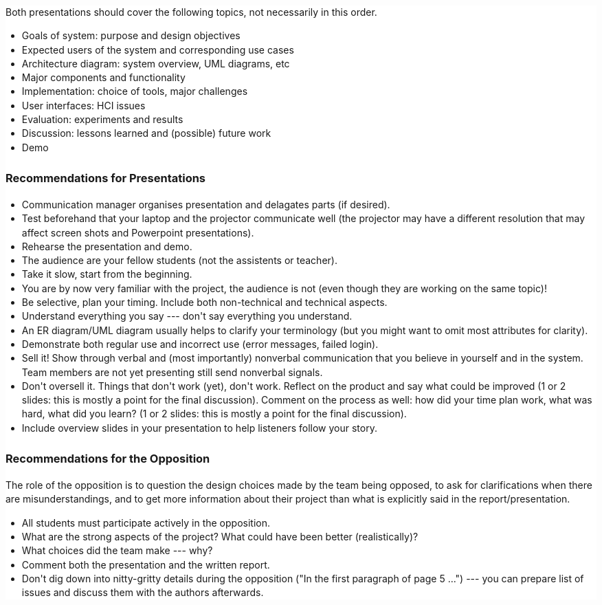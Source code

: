 Both presentations should cover the following topics, not necessarily in
this order.

* Goals of system: purpose and design objectives
* Expected users of the system and corresponding use cases
* Architecture diagram: system overview, UML diagrams, etc
* Major components and functionality
* Implementation: choice of tools, major challenges
* User interfaces: HCI issues
* Evaluation: experiments and results
* Discussion: lessons learned and (possible) future work
* Demo


### Recommendations for  Presentations


* Communication manager organises presentation and delagates parts (if desired).
* Test beforehand that your laptop and the projector communicate well 
        (the projector may have a different resolution that may affect screen shots and Powerpoint presentations).
* Rehearse the presentation and demo.
* The audience are your fellow students (not the assistents or  teacher).
* Take it slow, start from the beginning.
* You are by now very familiar with the project, the audience is not (even though
        they are working on the same topic)!
* Be selective, plan your timing. Include both non-technical and technical aspects.
* Understand everything you say --- don't say everything you understand.
* An ER diagram/UML diagram usually helps to clarify your terminology 
        (but you might want to omit most attributes for clarity).
* Demonstrate both regular use and incorrect use (error messages, failed login).
* Sell it! Show through verbal and (most importantly) nonverbal communication that you believe in yourself and in the system. Team members are not yet presenting
         still send nonverbal signals.
* Don't oversell it. Things that don't work (yet), don't work. Reflect on the product and say what could be improved (1 or 2 slides: this is mostly a point for the final discussion).
Comment on the process as well: how did your time plan work, what was hard, what did you learn? (1 or 2 slides: this is mostly a point for the final discussion).
* Include overview slides in your presentation to help listeners follow your
       story.


### Recommendations for the Opposition


The role of the opposition is to question the design choices 
made by the team being opposed, to ask for clarifications when there 
are misunderstandings, and to get more information about their project
than what is explicitly said in the report/presentation.

* All students must participate actively in the opposition.
* What are the strong aspects of the project? What could have been better (realistically)?
* What choices did the team make --- why?
* Comment both the presentation and the written report.
* Don't dig down into nitty-gritty details during the opposition ("In the first paragraph of page 5 ...") --- you can prepare list of issues and discuss them with the authors afterwards.
